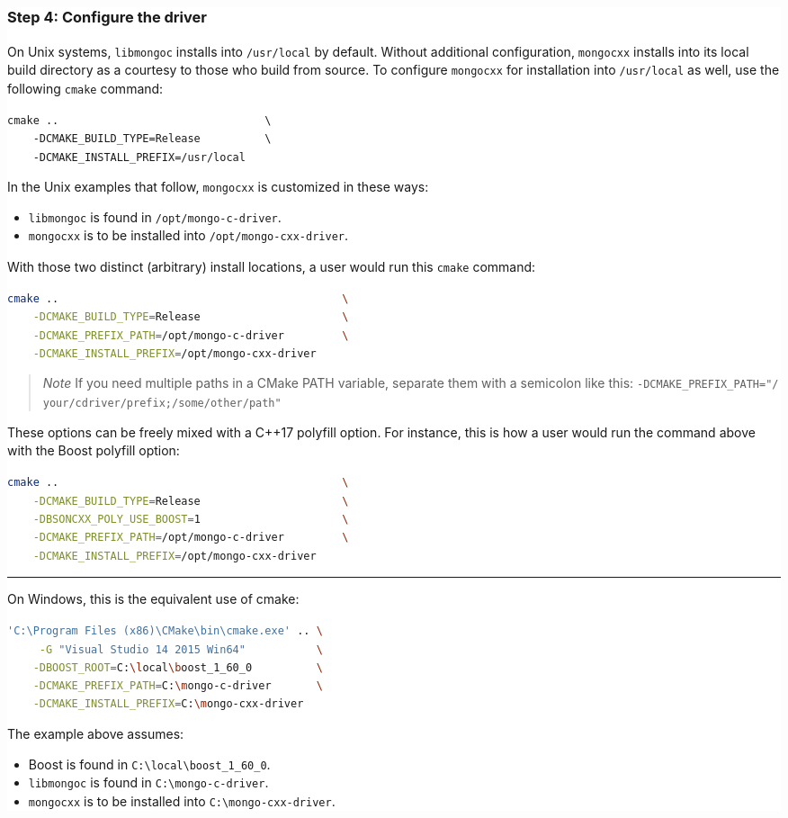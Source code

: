 ### Step 4: Configure the driver

On Unix systems, `libmongoc` installs into `/usr/local` by default. Without additional
configuration, `mongocxx` installs into its local build directory as a courtesy to those who build
from source. To configure `mongocxx` for installation into `/usr/local` as well, use the following
`cmake` command:

```
cmake ..                                \
    -DCMAKE_BUILD_TYPE=Release          \
    -DCMAKE_INSTALL_PREFIX=/usr/local
```

In the Unix examples that follow,
`mongocxx` is customized in these ways:
* `libmongoc` is found in `/opt/mongo-c-driver`.
* `mongocxx` is to be installed into `/opt/mongo-cxx-driver`.

With those two distinct (arbitrary) install locations, a user would run this `cmake` command:
```sh
cmake ..                                            \
    -DCMAKE_BUILD_TYPE=Release                      \
    -DCMAKE_PREFIX_PATH=/opt/mongo-c-driver         \
    -DCMAKE_INSTALL_PREFIX=/opt/mongo-cxx-driver
```

> *Note* If you need multiple paths in a CMake PATH variable, separate them with a semicolon like
> this:
> `-DCMAKE_PREFIX_PATH="/your/cdriver/prefix;/some/other/path"`

These options can be freely mixed with a C++17 polyfill option. For instance, this is how a user
would run the command above with the Boost polyfill option:
```sh
cmake ..                                            \
    -DCMAKE_BUILD_TYPE=Release                      \
    -DBSONCXX_POLY_USE_BOOST=1                      \
    -DCMAKE_PREFIX_PATH=/opt/mongo-c-driver         \
    -DCMAKE_INSTALL_PREFIX=/opt/mongo-cxx-driver
```
---

On Windows, this is the equivalent use of cmake:

```sh
'C:\Program Files (x86)\CMake\bin\cmake.exe' .. \
     -G "Visual Studio 14 2015 Win64"           \
    -DBOOST_ROOT=C:\local\boost_1_60_0          \
    -DCMAKE_PREFIX_PATH=C:\mongo-c-driver       \
    -DCMAKE_INSTALL_PREFIX=C:\mongo-cxx-driver
```

The example above assumes:
* Boost is found in `C:\local\boost_1_60_0`.
* `libmongoc` is found in `C:\mongo-c-driver`.
* `mongocxx` is to be installed into `C:\mongo-cxx-driver`.
